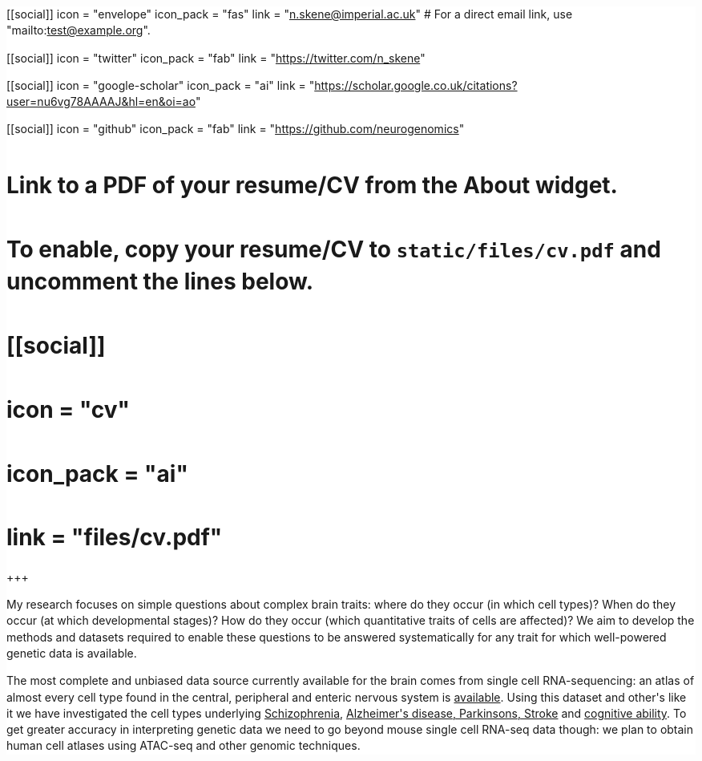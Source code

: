 [[social]]
  icon = "envelope"
  icon_pack = "fas"
  link = "n.skene@imperial.ac.uk"  # For a direct email link, use "mailto:test@example.org".

[[social]]
  icon = "twitter"
  icon_pack = "fab"
  link = "https://twitter.com/n_skene"

[[social]]
  icon = "google-scholar"
  icon_pack = "ai"
  link = "https://scholar.google.co.uk/citations?user=nu6vg78AAAAJ&hl=en&oi=ao"

[[social]]
  icon = "github"
  icon_pack = "fab"
  link = "https://github.com/neurogenomics"

# Link to a PDF of your resume/CV from the About widget.
# To enable, copy your resume/CV to `static/files/cv.pdf` and uncomment the lines below.
# [[social]]
#   icon = "cv"
#   icon_pack = "ai"
#   link = "files/cv.pdf"

+++

My research focuses on simple questions about complex brain traits: where do they occur (in which cell types)? When do they occur (at which developmental stages)? How do they occur (which quantitative traits of cells are affected)? We aim to develop the methods and datasets required to enable these questions to be answered systematically for any trait for which well-powered genetic data is available.

The most complete and unbiased data source currently available for the brain comes from single cell RNA-sequencing: an atlas of almost every cell type found in the central, peripheral and enteric nervous system is <a href="http://mousebrain.org/">available</a>. Using this dataset and other's like it we have investigated the cell types underlying <a href="https://www.nature.com/articles/s41588-018-0129-5.pdf">Schizophrenia</a>, <a href="https://www.biorxiv.org/content/10.1101/528463v1">Alzheimer's disease, Parkinsons, Stroke</a> and <a href="https://www.nature.com/articles/s41588-018-0152-6">cognitive ability</a>. To get greater accuracy in interpreting genetic data we need to go beyond mouse single cell RNA-seq data though: we plan to obtain human cell atlases using ATAC-seq and other genomic techniques.

